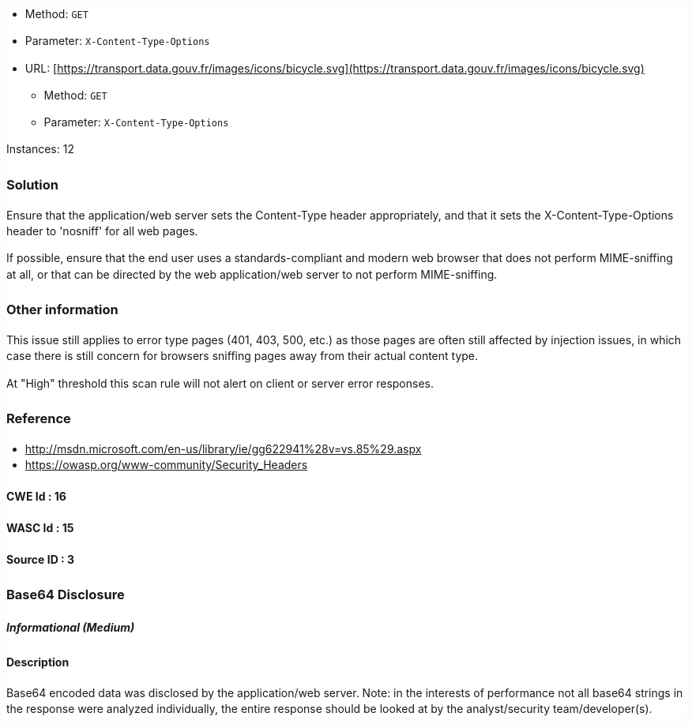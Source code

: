   * Method: `GET`
  
  
  * Parameter: `X-Content-Type-Options`
  
  
  
  
* URL: [https://transport.data.gouv.fr/images/icons/bicycle.svg](https://transport.data.gouv.fr/images/icons/bicycle.svg)
  
  
  * Method: `GET`
  
  
  * Parameter: `X-Content-Type-Options`
  
  
  
  
Instances: 12
  
### Solution
<p>Ensure that the application/web server sets the Content-Type header appropriately, and that it sets the X-Content-Type-Options header to 'nosniff' for all web pages.</p><p>If possible, ensure that the end user uses a standards-compliant and modern web browser that does not perform MIME-sniffing at all, or that can be directed by the web application/web server to not perform MIME-sniffing.</p>
  
### Other information
<p>This issue still applies to error type pages (401, 403, 500, etc.) as those pages are often still affected by injection issues, in which case there is still concern for browsers sniffing pages away from their actual content type.</p><p>At "High" threshold this scan rule will not alert on client or server error responses.</p>
  
### Reference
* http://msdn.microsoft.com/en-us/library/ie/gg622941%28v=vs.85%29.aspx
* https://owasp.org/www-community/Security_Headers

  
#### CWE Id : 16
  
#### WASC Id : 15
  
#### Source ID : 3

  
  
  
  
### Base64 Disclosure
##### Informational (Medium)
  
  
  
  
#### Description
<p>Base64 encoded data was disclosed by the application/web server. Note: in the interests of performance not all base64 strings in the response were analyzed individually, the entire response should be looked at by the analyst/security team/developer(s).</p>
  